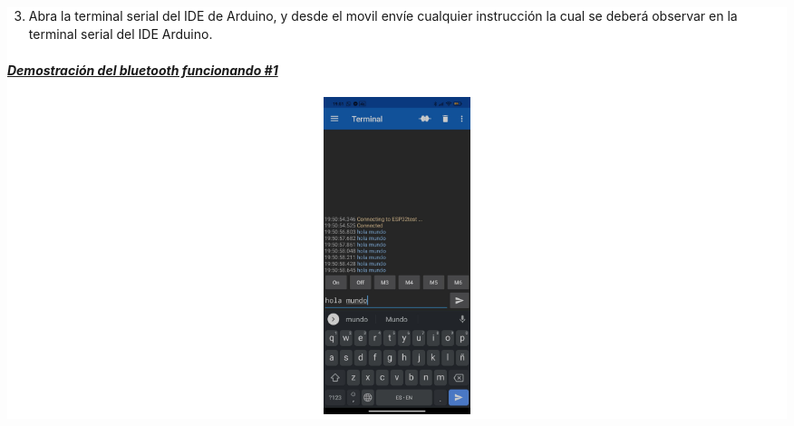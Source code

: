 3. Abra la terminal serial del IDE de Arduino, y desde el movil envíe cualquier instrucción la cual se deberá observar en la terminal serial del IDE Arduino.

#### ***[Demostración del bluetooth funcionando #1](https://youtu.be/fXXtSrpJqI8)***

<p align="center">
    <img alt="Evidencia 2" src="../diagramas/C4.1_Evi2.PNG" width=200 height=350>
</p>
